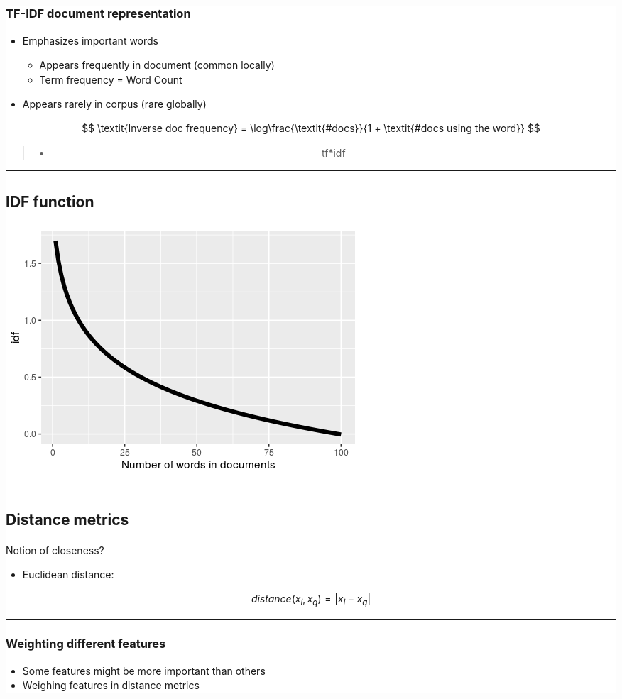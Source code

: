 
### TF-IDF document representation 

- Emphasizes important words

     - Appears frequently in document (common locally)
     - Term frequency = Word Count

- Appears rarely in corpus (rare globally)

$$ \textit{Inverse doc frequency} = \log\frac{\textit{#docs}}{1 + \textit{#docs using the word}} $$

> - <center> tf*idf </center>

---

## IDF function

<div class="rimage center"><img src="fig/unnamed-chunk-1-1.png" title="plot of chunk unnamed-chunk-1" alt="plot of chunk unnamed-chunk-1" class="plot" /></div>

---


## Distance metrics

Notion of closeness?

- Euclidean distance:

$$ \textit{distance}(x_i,x_q) =  |x_i - x_q| $$

---


### Weighting different features

- Some features might be more important than others
- Weighing features in distance metrics
